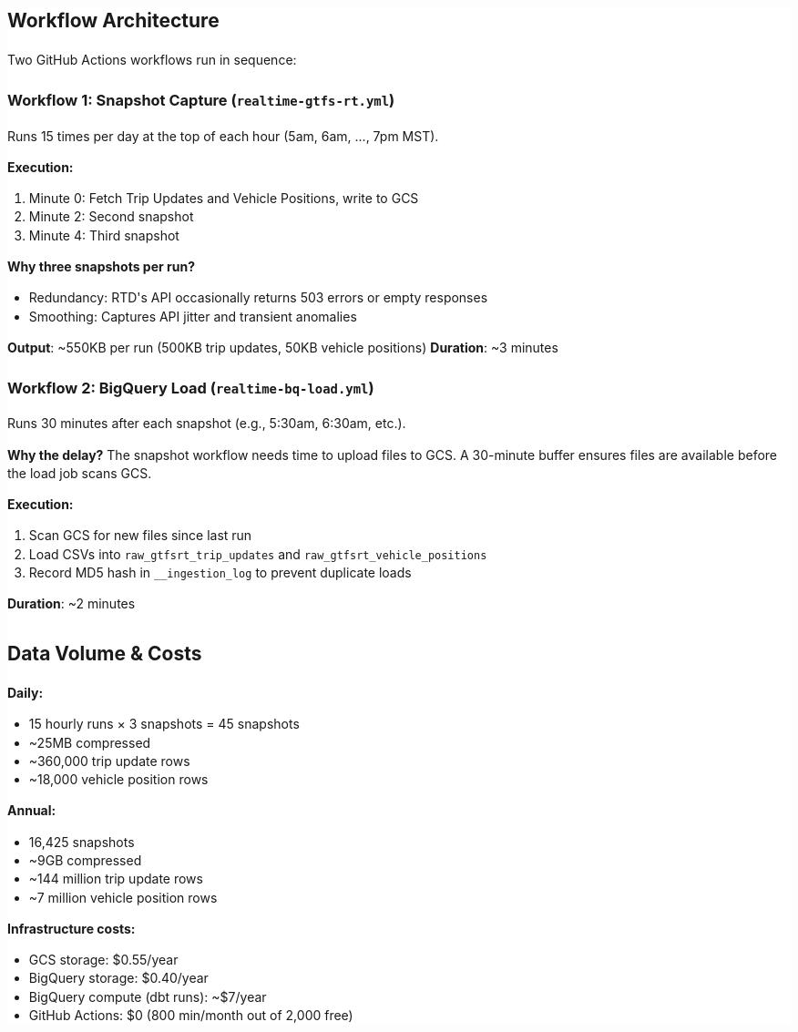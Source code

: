 ## Workflow Architecture

Two GitHub Actions workflows run in sequence:

### Workflow 1: Snapshot Capture (`realtime-gtfs-rt.yml`)

Runs 15 times per day at the top of each hour (5am, 6am, ..., 7pm MST).

**Execution:**
1. Minute 0: Fetch Trip Updates and Vehicle Positions, write to GCS
2. Minute 2: Second snapshot
3. Minute 4: Third snapshot

**Why three snapshots per run?**
- Redundancy: RTD's API occasionally returns 503 errors or empty responses
- Smoothing: Captures API jitter and transient anomalies

**Output**: ~550KB per run (500KB trip updates, 50KB vehicle positions)
**Duration**: ~3 minutes

### Workflow 2: BigQuery Load (`realtime-bq-load.yml`)

Runs 30 minutes after each snapshot (e.g., 5:30am, 6:30am, etc.).

**Why the delay?**
The snapshot workflow needs time to upload files to GCS. A 30-minute buffer ensures files are available before the load job scans GCS.

**Execution:**
1. Scan GCS for new files since last run
2. Load CSVs into `raw_gtfsrt_trip_updates` and `raw_gtfsrt_vehicle_positions`
3. Record MD5 hash in `__ingestion_log` to prevent duplicate loads

**Duration**: ~2 minutes

## Data Volume & Costs

**Daily:**
- 15 hourly runs × 3 snapshots = 45 snapshots
- ~25MB compressed
- ~360,000 trip update rows
- ~18,000 vehicle position rows

**Annual:**
- 16,425 snapshots
- ~9GB compressed
- ~144 million trip update rows
- ~7 million vehicle position rows

**Infrastructure costs:**
- GCS storage: $0.55/year
- BigQuery storage: $0.40/year
- BigQuery compute (dbt runs): ~$7/year
- GitHub Actions: $0 (800 min/month out of 2,000 free)
